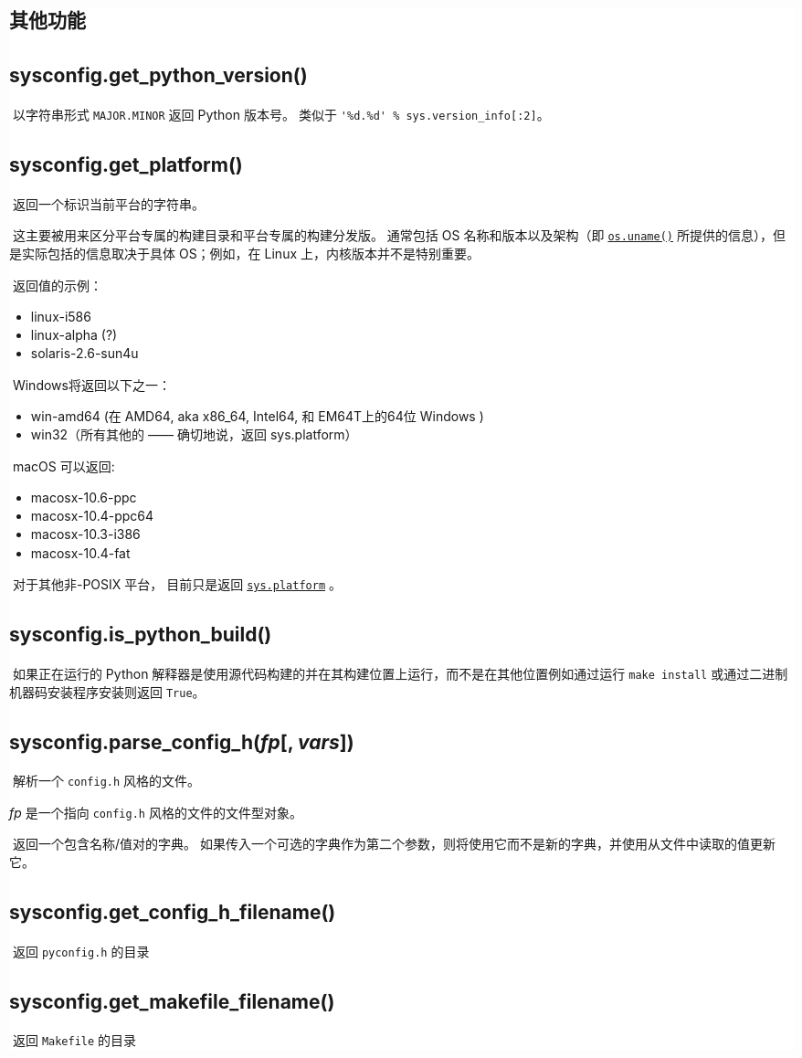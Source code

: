 ## 其他功能

## sysconfig.**get_python_version**()

​	以字符串形式 `MAJOR.MINOR` 返回 Python 版本号。 类似于 `'%d.%d' % sys.version_info[:2]`。

## sysconfig.**get_platform**()

​	返回一个标识当前平台的字符串。

​	这主要被用来区分平台专属的构建目录和平台专属的构建分发版。 通常包括 OS 名称和版本以及架构（即 [`os.uname()`](https://docs.python.org/zh-cn/3.13/library/os.html#os.uname) 所提供的信息），但是实际包括的信息取决于具体 OS；例如，在 Linux 上，内核版本并不是特别重要。

​	返回值的示例：

- linux-i586
- linux-alpha (?)
- solaris-2.6-sun4u

​	Windows将返回以下之一：

- win-amd64 (在 AMD64, aka x86_64, Intel64, 和 EM64T上的64位 Windows )
- win32（所有其他的 —— 确切地说，返回 sys.platform）

​	macOS 可以返回:

- macosx-10.6-ppc
- macosx-10.4-ppc64
- macosx-10.3-i386
- macosx-10.4-fat

​	对于其他非-POSIX 平台， 目前只是返回 [`sys.platform`](https://docs.python.org/zh-cn/3.13/library/sys.html#sys.platform) 。

## sysconfig.**is_python_build**()

​	如果正在运行的 Python 解释器是使用源代码构建的并在其构建位置上运行，而不是在其他位置例如通过运行 `make install` 或通过二进制机器码安装程序安装则返回 `True`。

## sysconfig.**parse_config_h**(*fp*[, *vars*])

​	解析一个 `config.h` 风格的文件。

*fp* 是一个指向 `config.h` 风格的文件的文件型对象。

​	返回一个包含名称/值对的字典。 如果传入一个可选的字典作为第二个参数，则将使用它而不是新的字典，并使用从文件中读取的值更新它。

## sysconfig.**get_config_h_filename**()

​	返回 `pyconfig.h` 的目录

## sysconfig.**get_makefile_filename**()

​	返回 `Makefile` 的目录
